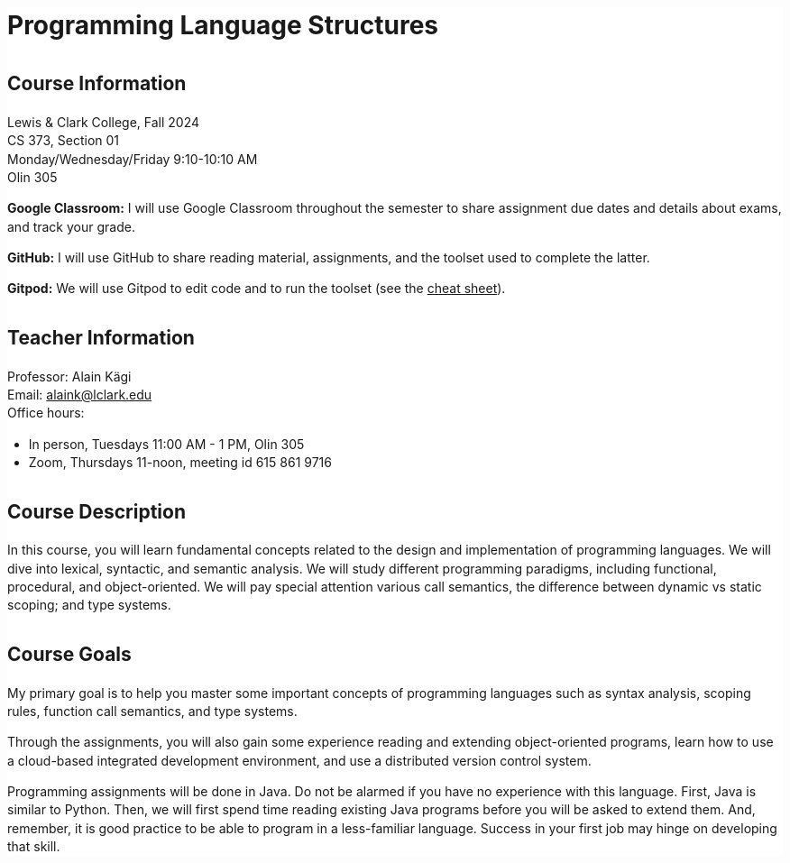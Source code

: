 # Programming Language Structures

## Course Information

Lewis & Clark College, Fall 2024  
CS 373, Section 01  
Monday/Wednesday/Friday 9:10-10:10 AM  
Olin 305

**Google Classroom:**  I will use Google Classroom throughout the semester to
share assignment due dates and details about exams, and track your grade.

**GitHub:**  I will use GitHub to share reading material, assignments, and the
toolset used to complete the latter.

**Gitpod:**  We will use Gitpod to edit code and to run the toolset (see the
[cheat sheet](cheatsheet.md)).

## Teacher Information

Professor: Alain Kägi  
Email: alaink@lclark.edu  
Office hours:
* In person, Tuesdays 11:00 AM - 1 PM, Olin 305
* Zoom, Thursdays 11-noon, meeting id 615 861 9716

## Course Description

In this course, you will learn fundamental concepts related to the design and
implementation of programming languages.  We will dive into lexical, syntactic,
and semantic analysis.  We will study different programming paradigms, including
functional, procedural, and object-oriented.  We will pay special attention
various call semantics, the difference between dynamic vs static scoping; and
type systems.

## Course Goals

My primary goal is to help you master some important concepts of programming
languages such as syntax analysis, scoping rules, function call semantics, and
type systems.

Through the assignments, you will also gain some experience reading and
extending object-oriented programs, learn how to use a cloud-based integrated
development environment, and use a distributed version control system.

Programming assignments will be done in Java.  Do not be alarmed if you have no
experience with this language.  First, Java is similar to Python.  Then, we will
first spend time reading existing Java programs before you will be asked to
extend them.  And, remember, it is good practice to be able to program in a
less-familiar language.  Success in your first job may hinge on developing that
skill.
